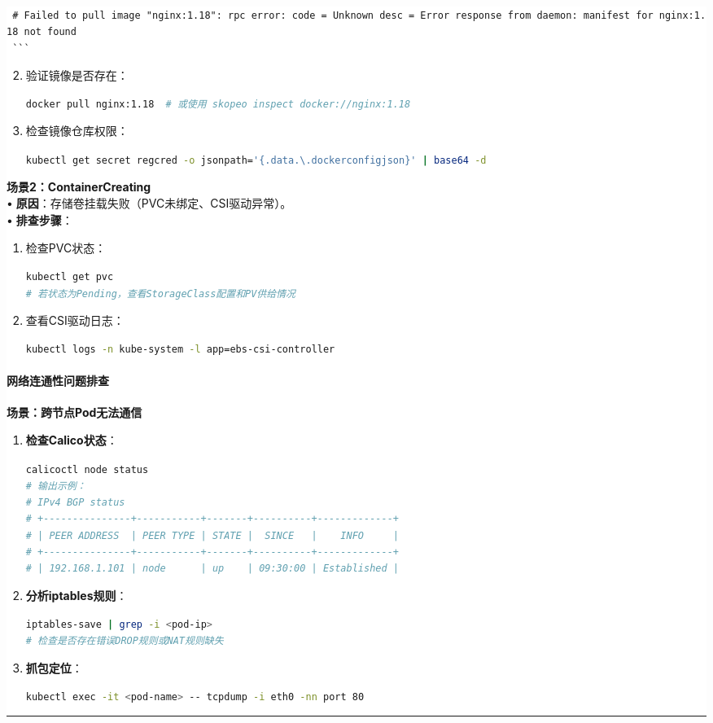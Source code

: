      # Failed to pull image "nginx:1.18": rpc error: code = Unknown desc = Error response from daemon: manifest for nginx:1.18 not found  
     ```
  2. 验证镜像是否存在：  
     ```bash  
     docker pull nginx:1.18  # 或使用 skopeo inspect docker://nginx:1.18  
     ```
  3. 检查镜像仓库权限：  
     ```bash  
     kubectl get secret regcred -o jsonpath='{.data.\.dockerconfigjson}' | base64 -d  
     ```

**场景2：ContainerCreating**  
• **原因**：存储卷挂载失败（PVC未绑定、CSI驱动异常）。  
• **排查步骤**：  
  1. 检查PVC状态：  
     ```bash  
     kubectl get pvc  
     # 若状态为Pending，查看StorageClass配置和PV供给情况  
     ```
  2. 查看CSI驱动日志：  
     ```bash  
     kubectl logs -n kube-system -l app=ebs-csi-controller  
     ```

#### **网络连通性问题排查**  
**场景：跨节点Pod无法通信**  
1. **检查Calico状态**：  
   ```bash  
   calicoctl node status  
   # 输出示例：  
   # IPv4 BGP status  
   # +---------------+-----------+-------+----------+-------------+  
   # | PEER ADDRESS  | PEER TYPE | STATE |  SINCE   |    INFO     |  
   # +---------------+-----------+-------+----------+-------------+  
   # | 192.168.1.101 | node      | up    | 09:30:00 | Established |  
   ```
2. **分析iptables规则**：  
   ```bash  
   iptables-save | grep -i <pod-ip>  
   # 检查是否存在错误DROP规则或NAT规则缺失  
   ```
3. **抓包定位**：  
   ```bash  
   kubectl exec -it <pod-name> -- tcpdump -i eth0 -nn port 80  
   ```

---
